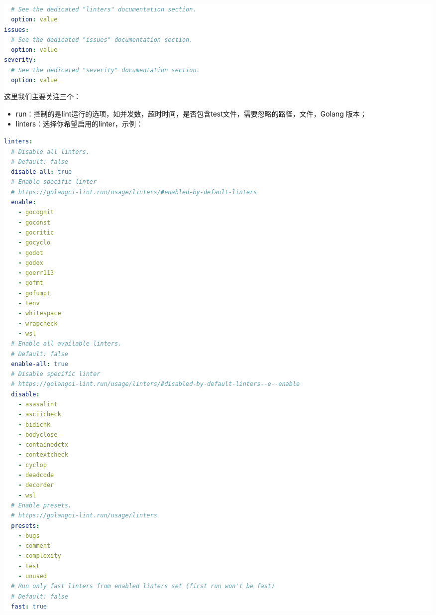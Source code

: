 ```yaml
  # See the dedicated "linters" documentation section.
  option: value
issues:
  # See the dedicated "issues" documentation section.
  option: value
severity:
  # See the dedicated "severity" documentation section.
  option: value
```

这里我们主要关注三个：

- run：控制的是lint运行的选项，如并发数，超时时间，是否包含test文件，需要忽略的路径，文件，Golang 版本；
- linters：选择你希望启用的linter，示例：

```yaml
linters:
  # Disable all linters.
  # Default: false
  disable-all: true
  # Enable specific linter
  # https://golangci-lint.run/usage/linters/#enabled-by-default-linters
  enable:
    - gocognit
    - goconst
    - gocritic
    - gocyclo
    - godot
    - godox
    - goerr113
    - gofmt
    - gofumpt
    - tenv
    - whitespace
    - wrapcheck
    - wsl
  # Enable all available linters.
  # Default: false
  enable-all: true
  # Disable specific linter
  # https://golangci-lint.run/usage/linters/#disabled-by-default-linters--e--enable
  disable:
    - asasalint
    - asciicheck
    - bidichk
    - bodyclose
    - containedctx
    - contextcheck
    - cyclop
    - deadcode
    - decorder
    - wsl
  # Enable presets.
  # https://golangci-lint.run/usage/linters
  presets:
    - bugs
    - comment
    - complexity
    - test
    - unused
  # Run only fast linters from enabled linters set (first run won't be fast)
  # Default: false
  fast: true
```
